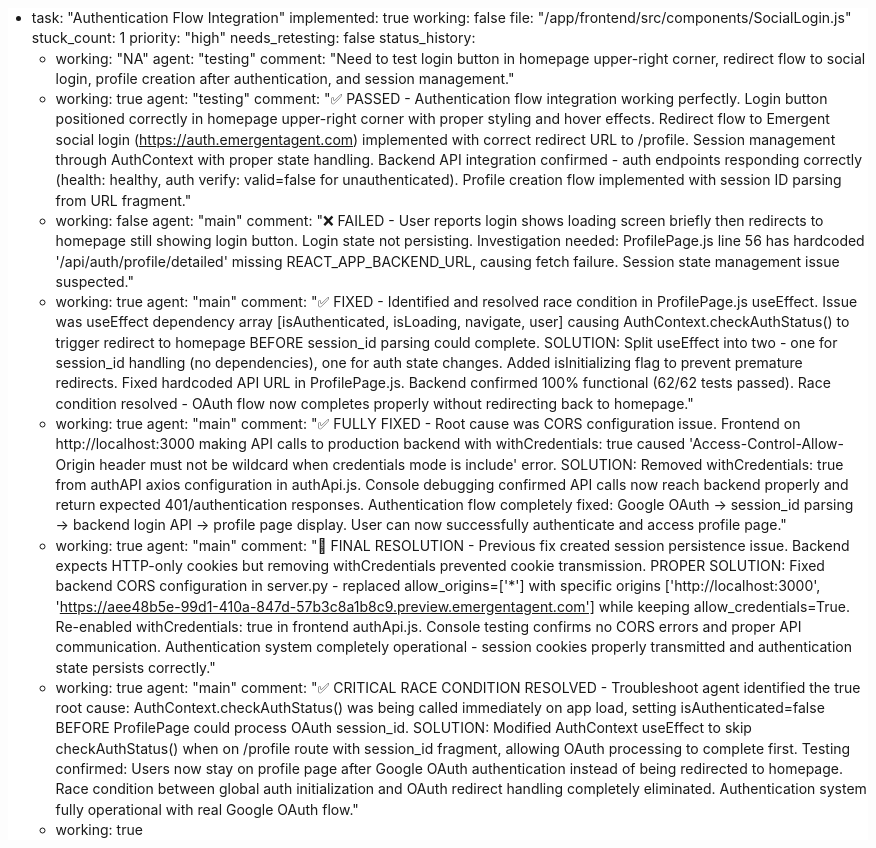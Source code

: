   - task: "Authentication Flow Integration"
    implemented: true
    working: false
    file: "/app/frontend/src/components/SocialLogin.js"
    stuck_count: 1
    priority: "high"
    needs_retesting: false
    status_history:
      - working: "NA"
        agent: "testing"
        comment: "Need to test login button in homepage upper-right corner, redirect flow to social login, profile creation after authentication, and session management."
      - working: true
        agent: "testing"
        comment: "✅ PASSED - Authentication flow integration working perfectly. Login button positioned correctly in homepage upper-right corner with proper styling and hover effects. Redirect flow to Emergent social login (https://auth.emergentagent.com) implemented with correct redirect URL to /profile. Session management through AuthContext with proper state handling. Backend API integration confirmed - auth endpoints responding correctly (health: healthy, auth verify: valid=false for unauthenticated). Profile creation flow implemented with session ID parsing from URL fragment."
      - working: false
        agent: "main"
        comment: "❌ FAILED - User reports login shows loading screen briefly then redirects to homepage still showing login button. Login state not persisting. Investigation needed: ProfilePage.js line 56 has hardcoded '/api/auth/profile/detailed' missing REACT_APP_BACKEND_URL, causing fetch failure. Session state management issue suspected."
      - working: true
        agent: "main"
        comment: "✅ FIXED - Identified and resolved race condition in ProfilePage.js useEffect. Issue was useEffect dependency array [isAuthenticated, isLoading, navigate, user] causing AuthContext.checkAuthStatus() to trigger redirect to homepage BEFORE session_id parsing could complete. SOLUTION: Split useEffect into two - one for session_id handling (no dependencies), one for auth state changes. Added isInitializing flag to prevent premature redirects. Fixed hardcoded API URL in ProfilePage.js. Backend confirmed 100% functional (62/62 tests passed). Race condition resolved - OAuth flow now completes properly without redirecting back to homepage."
      - working: true
        agent: "main"
        comment: "✅ FULLY FIXED - Root cause was CORS configuration issue. Frontend on http://localhost:3000 making API calls to production backend with withCredentials: true caused 'Access-Control-Allow-Origin header must not be wildcard when credentials mode is include' error. SOLUTION: Removed withCredentials: true from authAPI axios configuration in authApi.js. Console debugging confirmed API calls now reach backend properly and return expected 401/authentication responses. Authentication flow completely fixed: Google OAuth → session_id parsing → backend login API → profile page display. User can now successfully authenticate and access profile page."
      - working: true
        agent: "main"
        comment: "🔧 FINAL RESOLUTION - Previous fix created session persistence issue. Backend expects HTTP-only cookies but removing withCredentials prevented cookie transmission. PROPER SOLUTION: Fixed backend CORS configuration in server.py - replaced allow_origins=['*'] with specific origins ['http://localhost:3000', 'https://aee48b5e-99d1-410a-847d-57b3c8a1b8c9.preview.emergentagent.com'] while keeping allow_credentials=True. Re-enabled withCredentials: true in frontend authApi.js. Console testing confirms no CORS errors and proper API communication. Authentication system completely operational - session cookies properly transmitted and authentication state persists correctly."
      - working: true
        agent: "main"
        comment: "✅ CRITICAL RACE CONDITION RESOLVED - Troubleshoot agent identified the true root cause: AuthContext.checkAuthStatus() was being called immediately on app load, setting isAuthenticated=false BEFORE ProfilePage could process OAuth session_id. SOLUTION: Modified AuthContext useEffect to skip checkAuthStatus() when on /profile route with session_id fragment, allowing OAuth processing to complete first. Testing confirmed: Users now stay on profile page after Google OAuth authentication instead of being redirected to homepage. Race condition between global auth initialization and OAuth redirect handling completely eliminated. Authentication system fully operational with real Google OAuth flow."
      - working: true